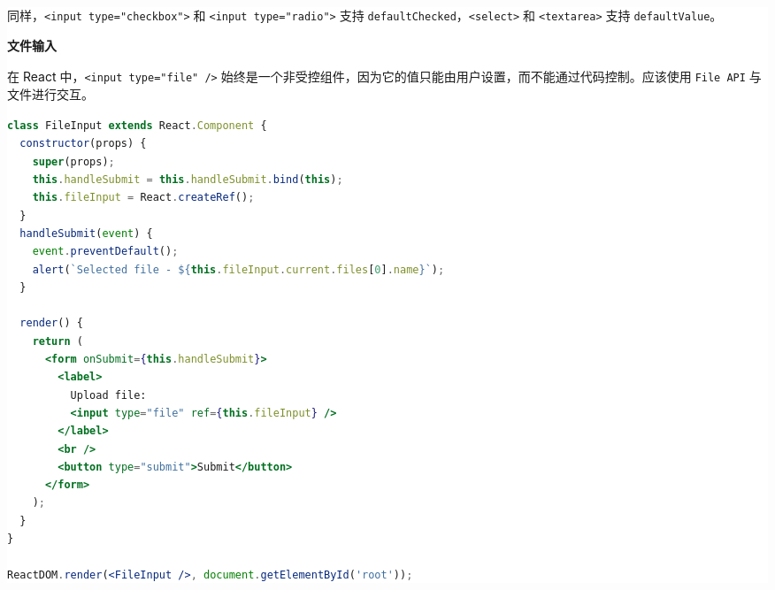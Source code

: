 同样，`<input type="checkbox">` 和 `<input type="radio">` 支持 `defaultChecked`，`<select>` 和 `<textarea>` 支持 `defaultValue`。

**文件输入**

在 React 中，`<input type="file" />` 始终是一个非受控组件，因为它的值只能由用户设置，而不能通过代码控制。应该使用 `File API` 与文件进行交互。

```jsx | pure
class FileInput extends React.Component {
  constructor(props) {
    super(props);
    this.handleSubmit = this.handleSubmit.bind(this);
    this.fileInput = React.createRef();
  }
  handleSubmit(event) {
    event.preventDefault();
    alert(`Selected file - ${this.fileInput.current.files[0].name}`);
  }

  render() {
    return (
      <form onSubmit={this.handleSubmit}>
        <label>
          Upload file:
          <input type="file" ref={this.fileInput} />
        </label>
        <br />
        <button type="submit">Submit</button>
      </form>
    );
  }
}

ReactDOM.render(<FileInput />, document.getElementById('root'));
```

